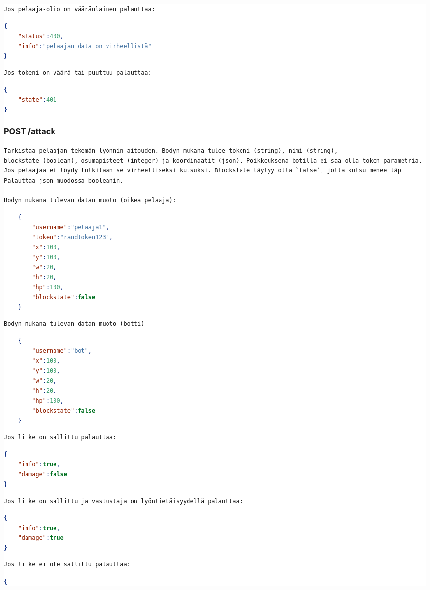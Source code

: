 ```json
```
    Jos pelaaja-olio on vääränlainen palauttaa:
```json
{
    "status":400,
    "info":"pelaajan data on virheellistä"
}
```
    Jos tokeni on väärä tai puuttuu palauttaa:
```json
{
    "state":401
}
```

### POST /attack
    Tarkistaa pelaajan tekemän lyönnin aitouden. Bodyn mukana tulee tokeni (string), nimi (string), 
    blockstate (boolean), osumapisteet (integer) ja koordinaatit (json). Poikkeuksena botilla ei saa olla token-parametria.
    Jos pelaajaa ei löydy tulkitaan se virheelliseksi kutsuksi. Blockstate täytyy olla `false`, jotta kutsu menee läpi
    Palauttaa json-muodossa booleanin.

    Bodyn mukana tulevan datan muoto (oikea pelaaja):
```json
    {
        "username":"pelaaja1",
        "token":"randtoken123",
        "x":100,
        "y":100,
        "w":20,
        "h":20,
        "hp":100,
        "blockstate":false
    }
```
    Bodyn mukana tulevan datan muoto (botti)
```json
    {
        "username":"bot",
        "x":100,
        "y":100,
        "w":20,
        "h":20,
        "hp":100,
        "blockstate":false
    }
```

    Jos liike on sallittu palauttaa:
```json
{
    "info":true,
    "damage":false
}
```
    Jos liike on sallittu ja vastustaja on lyöntietäisyydellä palauttaa:
```json
{
    "info":true,
    "damage":true
}
```
    Jos liike ei ole sallittu palauttaa:
```json
{
```